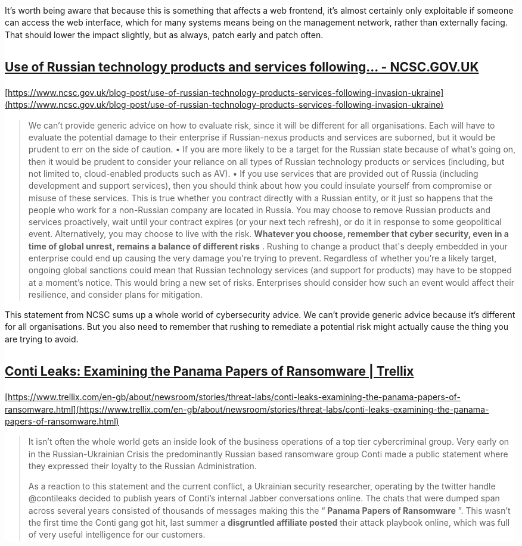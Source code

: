 It’s worth being aware that because this is something that affects a web frontend, it’s almost certainly only exploitable if someone can access the web interface, which for many systems means being on the management network, rather than externally facing.  That should lower the impact slightly, but as always, patch early and patch often. 


## [Use of Russian technology products and services following... - NCSC.GOV.UK ](https://www.ncsc.gov.uk/blog-post/use-of-russian-technology-products-services-following-invasion-ukraine)

[https://www.ncsc.gov.uk/blog-post/use-of-russian-technology-products-services-following-invasion-ukraine](https://www.ncsc.gov.uk/blog-post/use-of-russian-technology-products-services-following-invasion-ukraine)

> We can’t provide generic advice on how to evaluate risk, since it will be different for all organisations. Each will have to evaluate the potential damage to their enterprise if Russian-nexus products and services are suborned, but it would be prudent to err on the side of caution.
> • If you are more likely to be a target for the Russian state because of what’s going on, then it would be prudent to consider your reliance on all types of Russian technology products or services (including, but not limited to, cloud-enabled products such as AV).
> • If you use services that are provided out of Russia (including development and support services), then you should think about how you could insulate yourself from compromise or misuse of these services. This is true whether you contract directly with a Russian entity, or it just so happens that the people who work for a non-Russian company are located in Russia.
> You may choose to remove Russian products and services proactively, wait until your contract expires (or your next tech refresh), or do it in response to some geopolitical event. Alternatively, you may choose to live with the risk. **Whatever you choose, remember that cyber security, even in a time of global unrest, remains a balance of different risks** . Rushing to change a product that's deeply embedded in your enterprise could end up causing the very damage you're trying to prevent.
> Regardless of whether you’re a likely target, ongoing global sanctions could mean that Russian technology services (and support for products) may have to be stopped at a moment’s notice. This would bring a new set of risks. Enterprises should consider how such an event would affect their resilience, and consider plans for mitigation. 


This statement from NCSC sums up a whole world of cybersecurity advice.  We can’t provide generic advice because it’s different for all organisations.  But you also need to remember that rushing to remediate a potential risk might actually cause the thing you are trying to avoid. 


## [Conti Leaks: Examining the Panama Papers of Ransomware | Trellix ](https://www.trellix.com/en-gb/about/newsroom/stories/threat-labs/conti-leaks-examining-the-panama-papers-of-ransomware.html)

[https://www.trellix.com/en-gb/about/newsroom/stories/threat-labs/conti-leaks-examining-the-panama-papers-of-ransomware.html](https://www.trellix.com/en-gb/about/newsroom/stories/threat-labs/conti-leaks-examining-the-panama-papers-of-ransomware.html)

> It isn’t often the whole world gets an inside look of the business operations of a top tier cybercriminal group. Very early on in the Russian-Ukrainian Crisis the predominantly Russian based ransomware group Conti made a public statement where they expressed their loyalty to the Russian Administration.
> 
> As a reaction to this statement and the current conflict, a Ukrainian security researcher, operating by the twitter handle @contileaks decided to publish years of Conti’s internal Jabber conversations online. The chats that were dumped span across several years consisted of thousands of messages making this the “ **Panama Papers of Ransomware** ”.
> This wasn’t the first time the Conti gang got hit, last summer a **disgruntled affiliate posted** their attack playbook online, which was full of very useful intelligence for our customers.